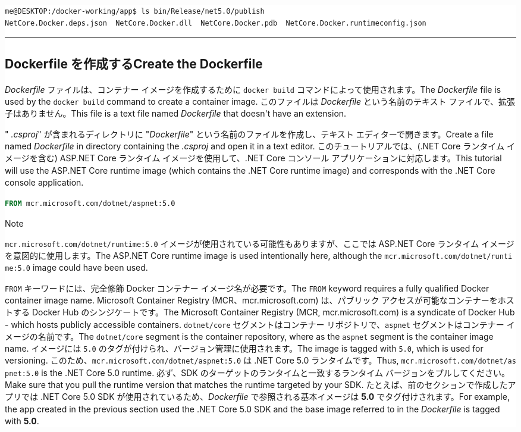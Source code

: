 ```bash
me@DESKTOP:/docker-working/app$ ls bin/Release/net5.0/publish
NetCore.Docker.deps.json  NetCore.Docker.dll  NetCore.Docker.pdb  NetCore.Docker.runtimeconfig.json
```

---

## <a name="create-the-dockerfile"></a><span data-ttu-id="75716-157">Dockerfile を作成する</span><span class="sxs-lookup"><span data-stu-id="75716-157">Create the Dockerfile</span></span>

<span data-ttu-id="75716-158">*Dockerfile* ファイルは、コンテナー イメージを作成するために `docker build` コマンドによって使用されます。</span><span class="sxs-lookup"><span data-stu-id="75716-158">The *Dockerfile* file is used by the `docker build` command to create a container image.</span></span> <span data-ttu-id="75716-159">このファイルは *Dockerfile* という名前のテキスト ファイルで、拡張子はありません。</span><span class="sxs-lookup"><span data-stu-id="75716-159">This file is a text file named *Dockerfile* that doesn't have an extension.</span></span>

<span data-ttu-id="75716-160">" *.csproj*" が含まれるディレクトリに "*Dockerfile*" という名前のファイルを作成し、テキスト エディターで開きます。</span><span class="sxs-lookup"><span data-stu-id="75716-160">Create a file named *Dockerfile* in directory containing the *.csproj* and open it in a text editor.</span></span> <span data-ttu-id="75716-161">このチュートリアルでは、(.NET Core ランタイム イメージを含む) ASP.NET Core ランタイム イメージを使用して、.NET Core コンソール アプリケーションに対応します。</span><span class="sxs-lookup"><span data-stu-id="75716-161">This tutorial will use the ASP.NET Core runtime image (which contains the .NET Core runtime image) and corresponds with the .NET Core console application.</span></span>

```dockerfile
FROM mcr.microsoft.com/dotnet/aspnet:5.0
```

> [!NOTE]
> <span data-ttu-id="75716-162">`mcr.microsoft.com/dotnet/runtime:5.0` イメージが使用されている可能性もありますが、ここでは ASP.NET Core ランタイム イメージを意図的に使用します。</span><span class="sxs-lookup"><span data-stu-id="75716-162">The ASP.NET Core runtime image is used intentionally here, although the `mcr.microsoft.com/dotnet/runtime:5.0` image could have been used.</span></span>

<span data-ttu-id="75716-163">`FROM` キーワードには、完全修飾 Docker コンテナー イメージ名が必要です。</span><span class="sxs-lookup"><span data-stu-id="75716-163">The `FROM` keyword requires a fully qualified Docker container image name.</span></span> <span data-ttu-id="75716-164">Microsoft Container Registry (MCR、mcr.microsoft.com) は、パブリック アクセスが可能なコンテナーをホストする Docker Hub のシンジケートです。</span><span class="sxs-lookup"><span data-stu-id="75716-164">The Microsoft Container Registry (MCR, mcr.microsoft.com) is a syndicate of Docker Hub - which hosts publicly accessible containers.</span></span> <span data-ttu-id="75716-165">`dotnet/core` セグメントはコンテナー リポジトリで、`aspnet` セグメントはコンテナー イメージの名前です。</span><span class="sxs-lookup"><span data-stu-id="75716-165">The `dotnet/core` segment is the container repository, where as the `aspnet` segment is the container image name.</span></span> <span data-ttu-id="75716-166">イメージには `5.0` のタグが付けられ、バージョン管理に使用されます。</span><span class="sxs-lookup"><span data-stu-id="75716-166">The image is tagged with `5.0`, which is used for versioning.</span></span> <span data-ttu-id="75716-167">このため、`mcr.microsoft.com/dotnet/aspnet:5.0` は .NET Core 5.0 ランタイムです。</span><span class="sxs-lookup"><span data-stu-id="75716-167">Thus, `mcr.microsoft.com/dotnet/aspnet:5.0` is the .NET Core 5.0 runtime.</span></span> <span data-ttu-id="75716-168">必ず、SDK のターゲットのランタイムと一致するランタイム バージョンをプルしてください。</span><span class="sxs-lookup"><span data-stu-id="75716-168">Make sure that you pull the runtime version that matches the runtime targeted by your SDK.</span></span> <span data-ttu-id="75716-169">たとえば、前のセクションで作成したアプリでは .NET Core 5.0 SDK が使用されているため、*Dockerfile* で参照される基本イメージは **5.0** でタグ付けされます。</span><span class="sxs-lookup"><span data-stu-id="75716-169">For example, the app created in the previous section used the .NET Core 5.0 SDK and the base image referred to in the *Dockerfile* is tagged with **5.0**.</span></span>

